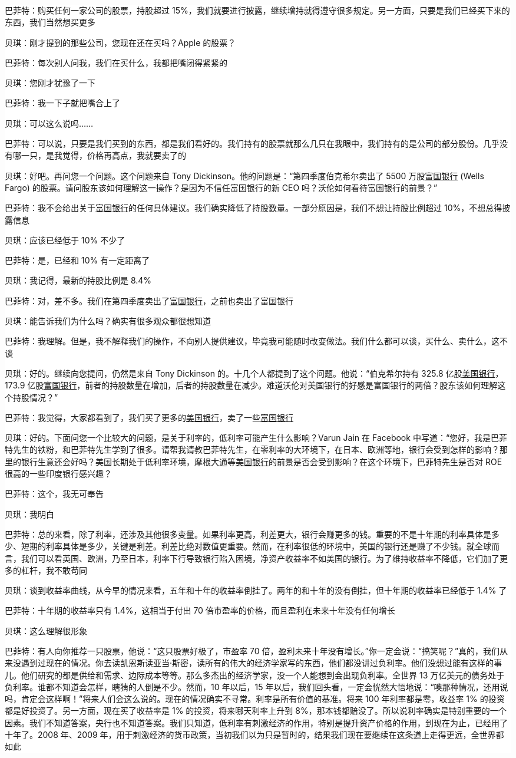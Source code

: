 巴菲特：购买任何一家公司的股票，持股超过 15%，我们就要进行披露，继续增持就得遵守很多规定。另一方面，只要是我们已经买下来的东西，我们当然想买更多

贝琪：刚才提到的那些公司，您现在还在买吗？Apple 的股票？

巴菲特：每次别人问我，我们在买什么，我都把嘴闭得紧紧的

贝琪：您刚才犹豫了一下

巴菲特：我一下子就把嘴合上了

贝琪：可以这么说吗……

巴菲特：可以说，只要是我们买到的东西，都是我们看好的。我们持有的股票就那么几只在我眼中，我们持有的是公司的部分股份。几乎没有哪一只，是我觉得，价格再高点，我就要卖了的

贝琪：好吧。再问您一个问题。这个问题来自 Tony Dickinson。他的问题是：“第四季度伯克希尔卖出了 5500 万股[富国银行](https://xueqiu.com/S/WFC?from=status_stock_match) (Wells Fargo) 的股票。请问股东该如何理解这一操作？是因为不信任富国银行的新 CEO 吗？沃伦如何看待富国银行的前景？”

巴菲特：我不会给出关于[富国银行](https://xueqiu.com/S/WFC?from=status_stock_match)的任何具体建议。我们确实降低了持股数量。一部分原因是，我们不想让持股比例超过 10%，不想总得披露信息

贝琪：应该已经低于 10% 不少了

巴菲特：是，已经和 10% 有一定距离了

贝琪：我记得，最新的持股比例是 8.4%

巴菲特：对，差不多。我们在第四季度卖出了[富国银行](https://xueqiu.com/S/WFC?from=status_stock_match)，之前也卖出了富国银行

贝琪：能告诉我们为什么吗？确实有很多观众都很想知道

巴菲特：我理解。但是，我不解释我们的操作，不向别人提供建议，毕竟我可能随时改变做法。我们什么都可以谈，买什么、卖什么，这不谈

贝琪：好的。继续向您提问，仍然是来自 Tony Dickinson 的。十几个人都提到了这个问题。他说：“伯克希尔持有 325.8 亿股[美国银行](https://xueqiu.com/S/BAC?from=status_stock_match)，173.9 亿股[富国银行](https://xueqiu.com/S/WFC?from=status_stock_match)，前者的持股数量在增加，后者的持股数量在减少。难道沃伦对美国银行的好感是富国银行的两倍？股东该如何理解这个持股情况？”

巴菲特：我觉得，大家都看到了，我们买了更多的[美国银行](https://xueqiu.com/S/BAC?from=status_stock_match)，卖了一些[富国银行](https://xueqiu.com/S/WFC?from=status_stock_match)

贝琪：好的。下面问您一个比较大的问题，是关于利率的，低利率可能产生什么影响？Varun Jain 在 Facebook 中写道：“您好，我是巴菲特先生的铁粉，和巴菲特先生学到了很多。请帮我请教巴菲特先生，在零利率的大环境下，在日本、欧洲等地，银行会受到怎样的影响？那里的银行生意还会好吗？美国长期处于低利率环境，摩根大通等[美国银行](https://xueqiu.com/S/BAC?from=status_stock_match)的前景是否会受到影响？在这个环境下，巴菲特先生是否对 ROE 很高的一些印度银行感兴趣？

巴菲特：这个，我无可奉告

贝琪：我明白

巴菲特：总的来看，除了利率，还涉及其他很多变量。如果利率更高，利差更大，银行会赚更多的钱。重要的不是十年期的利率具体是多少、短期的利率具体是多少，关键是利差。利差比绝对数值更重要。然而，在利率很低的环境中，美国的银行还是赚了不少钱。就全球而言，我们可以看英国、欧洲，乃至日本，利率下行导致银行陷入困境，净资产收益率不如美国的银行。为了维持收益率不降低，它们加了更多的杠杆，我不敢苟同

贝琪：谈到收益率曲线，从今早的情况来看，五年和十年的收益率倒挂了。两年的和十年的没有倒挂，但十年期的收益率已经低于 1.4% 了

巴菲特：十年期的收益率只有 1.4%，这相当于付出 70 倍市盈率的价格，而且盈利在未来十年没有任何增长

贝琪：这么理解很形象

巴菲特：有人向你推荐一只股票，他说：“这只股票好极了，市盈率 70 倍，盈利未来十年没有增长。”你一定会说：“搞笑呢？”真的，我们从来没遇到过现在的情况。你去读凯恩斯读亚当·斯密，读所有的伟大的经济学家写的东西，他们都没讲过负利率。他们没想过能有这样的事儿。他们研究的都是供给和需求、边际成本等等。那么多杰出的经济学家，没一个人能想到会出现负利率。全世界 13 万亿美元的债务处于负利率。谁都不知道会怎样，瞎猜的人倒是不少。然而，10 年以后，15 年以后，我们回头看，一定会恍然大悟地说：“噢那种情况，还用说吗，肯定会这样啊！”将来人们会这么说的。现在的情况确实不寻常。利率是所有价值的基准。将来 100 年利率都是零，收益率 1% 的投资都是好投资了。另一方面，现在买了收益率是 1% 的投资，将来哪天利率上升到 8%，那本钱都赔没了。所以说利率确实是特别重要的一个因素。我们不知道答案，央行也不知道答案。我们只知道，低利率有刺激经济的作用，特别是提升资产价格的作用，到现在为止，已经用了十年了。2008 年、2009 年，用于刺激经济的货币政策，当初我们以为只是暂时的，结果我们现在要继续在这条道上走得更远，全世界都如此

